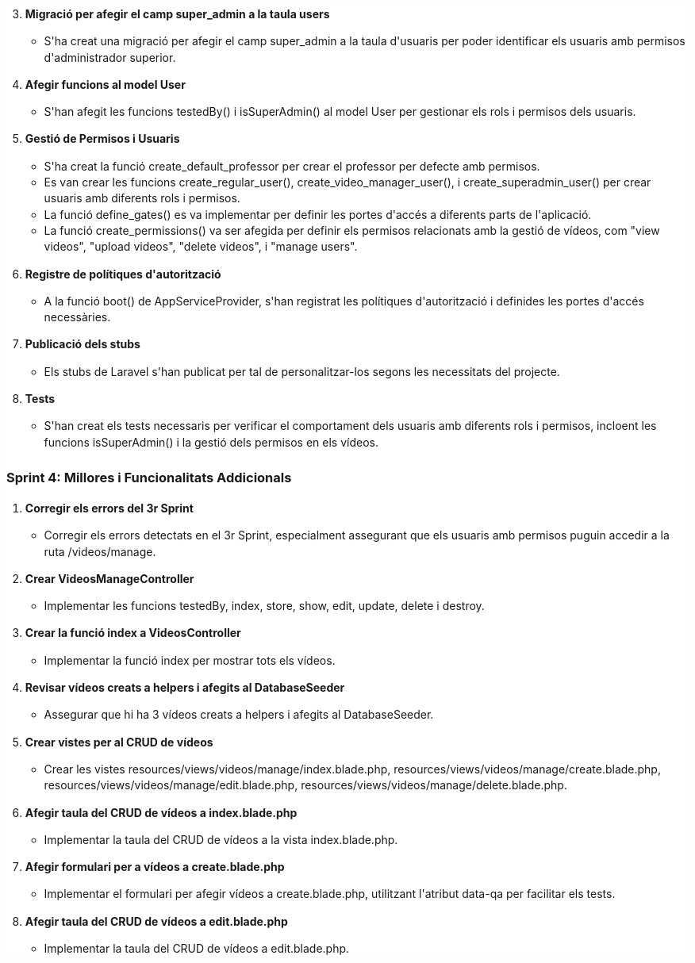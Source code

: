 3. **Migració per afegir el camp super_admin a la taula users**
    - S'ha creat una migració per afegir el camp super_admin a la taula d'usuaris per poder identificar els usuaris amb permisos d'administrador superior.

4. **Afegir funcions al model User**
    - S'han afegit les funcions testedBy() i isSuperAdmin() al model User per gestionar els rols i permisos dels usuaris.

5. **Gestió de Permisos i Usuaris**
    - S'ha creat la funció create_default_professor per crear el professor per defecte amb permisos.
    - Es van crear les funcions create_regular_user(), create_video_manager_user(), i create_superadmin_user() per crear usuaris amb diferents rols i permisos.
    - La funció define_gates() es va implementar per definir les portes d'accés a diferents parts de l'aplicació.
    - La funció create_permissions() va ser afegida per definir els permisos relacionats amb la gestió de vídeos, com "view videos", "upload videos", "delete videos", i "manage users".

6. **Registre de polítiques d'autorització**
    - A la funció boot() de AppServiceProvider, s'han registrat les polítiques d'autorització i definides les portes d'accés necessàries.

7. **Publicació dels stubs**
    - Els stubs de Laravel s'han publicat per tal de personalitzar-los segons les necessitats del projecte.

8. **Tests**
    - S'han creat els tests necessaris per verificar el comportament dels usuaris amb diferents rols i permisos, incloent les funcions isSuperAdmin() i la gestió dels permisos en els vídeos.

### Sprint 4: Millores i Funcionalitats Addicionals

1. **Corregir els errors del 3r Sprint**
    - Corregir els errors detectats en el 3r Sprint, especialment assegurant que els usuaris amb permisos puguin accedir a la ruta /videos/manage.

2. **Crear VideosManageController**
    - Implementar les funcions testedBy, index, store, show, edit, update, delete i destroy.

3. **Crear la funció index a VideosController**
    - Implementar la funció index per mostrar tots els vídeos.

4. **Revisar vídeos creats a helpers i afegits al DatabaseSeeder**
    - Assegurar que hi ha 3 vídeos creats a helpers i afegits al DatabaseSeeder.

5. **Crear vistes per al CRUD de vídeos**
    - Crear les vistes resources/views/videos/manage/index.blade.php, resources/views/videos/manage/create.blade.php, resources/views/videos/manage/edit.blade.php, resources/views/videos/manage/delete.blade.php.

6. **Afegir taula del CRUD de vídeos a index.blade.php**
    - Implementar la taula del CRUD de vídeos a la vista index.blade.php.

7. **Afegir formulari per a vídeos a create.blade.php**
    - Implementar el formulari per afegir vídeos a create.blade.php, utilitzant l'atribut data-qa per facilitar els tests.

8. **Afegir taula del CRUD de vídeos a edit.blade.php**
    - Implementar la taula del CRUD de vídeos a edit.blade.php.
